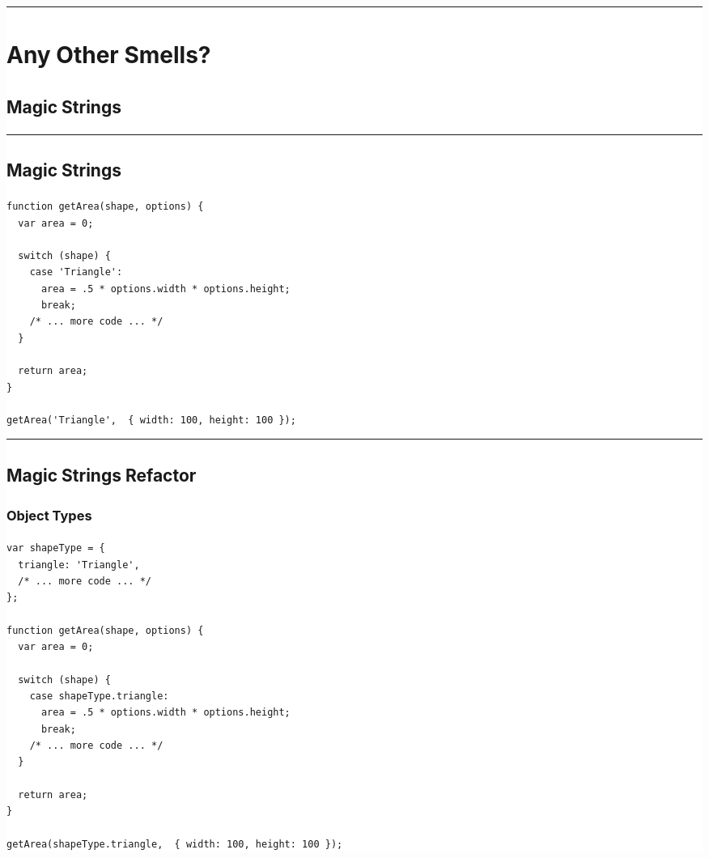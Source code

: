 ```
```

------

# Any Other Smells?

## Magic Strings

------

## Magic Strings

```
function getArea(shape, options) {
  var area = 0;

  switch (shape) {
    case 'Triangle':
      area = .5 * options.width * options.height;
      break;
    /* ... more code ... */
  }

  return area;
}

getArea('Triangle',  { width: 100, height: 100 });
```

------

## Magic Strings Refactor

### Object Types

```
var shapeType = {
  triangle: 'Triangle',
  /* ... more code ... */
};

function getArea(shape, options) {
  var area = 0;

  switch (shape) {
    case shapeType.triangle:
      area = .5 * options.width * options.height;
      break;
    /* ... more code ... */
  }

  return area;
}

getArea(shapeType.triangle,  { width: 100, height: 100 });
```
